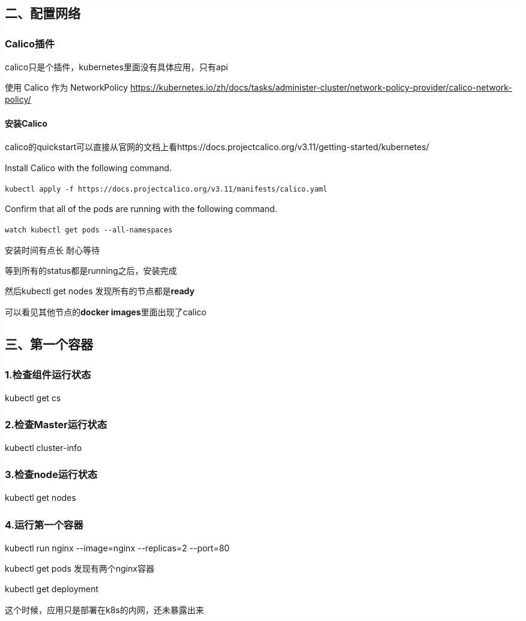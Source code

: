 ## 二、配置网络

### Calico插件

calico只是个插件，kubernetes里面没有具体应用，只有api

使用 Calico 作为 NetworkPolicy	https://kubernetes.io/zh/docs/tasks/administer-cluster/network-policy-provider/calico-network-policy/

#### 安装Calico

calico的quickstart可以直接从官网的文档上看https://docs.projectcalico.org/v3.11/getting-started/kubernetes/

Install Calico with the following command.

```
kubectl apply -f https://docs.projectcalico.org/v3.11/manifests/calico.yaml
```

Confirm that all of the pods are running with the following command.

```
watch kubectl get pods --all-namespaces
```

安装时间有点长 耐心等待

等到所有的status都是running之后，安装完成

然后kubectl get nodes 发现所有的节点都是**ready**

可以看见其他节点的**docker images**里面出现了calico

## 三、第一个容器

### 1.检查组件运行状态

kubectl get cs

### 2.检查Master运行状态

kubectl cluster-info

### 3.检查node运行状态

kubectl get nodes

### 4.运行第一个容器

kubectl run nginx --image=nginx --replicas=2 --port=80

kubectl get pods 发现有两个nginx容器

kubectl get deployment

这个时候，应用只是部署在k8s的内网，还未暴露出来
